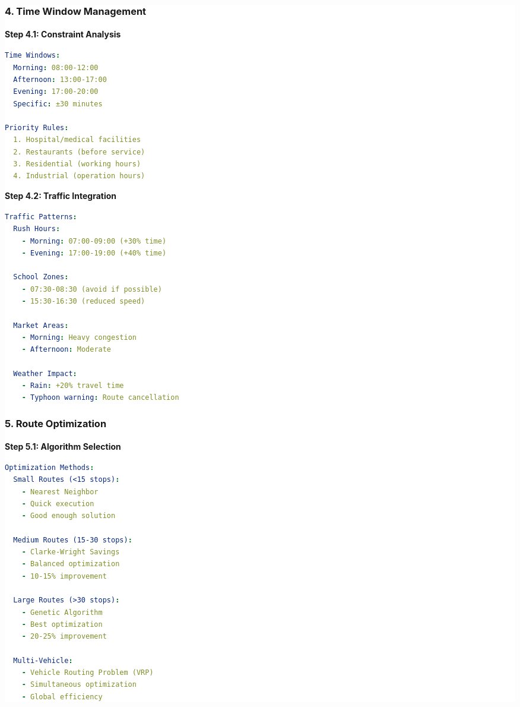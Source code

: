 ### 4. Time Window Management

**Step 4.1: Constraint Analysis**
```yaml
Time Windows:
  Morning: 08:00-12:00
  Afternoon: 13:00-17:00
  Evening: 17:00-20:00
  Specific: ±30 minutes
  
Priority Rules:
  1. Hospital/medical facilities
  2. Restaurants (before service)
  3. Residential (working hours)
  4. Industrial (operation hours)
```

**Step 4.2: Traffic Integration**
```yaml
Traffic Patterns:
  Rush Hours:
    - Morning: 07:00-09:00 (+30% time)
    - Evening: 17:00-19:00 (+40% time)
    
  School Zones:
    - 07:30-08:30 (avoid if possible)
    - 15:30-16:30 (reduced speed)
    
  Market Areas:
    - Morning: Heavy congestion
    - Afternoon: Moderate
    
  Weather Impact:
    - Rain: +20% travel time
    - Typhoon warning: Route cancellation
```

### 5. Route Optimization

**Step 5.1: Algorithm Selection**
```yaml
Optimization Methods:
  Small Routes (<15 stops):
    - Nearest Neighbor
    - Quick execution
    - Good enough solution
    
  Medium Routes (15-30 stops):
    - Clarke-Wright Savings
    - Balanced optimization
    - 10-15% improvement
    
  Large Routes (>30 stops):
    - Genetic Algorithm
    - Best optimization
    - 20-25% improvement
    
  Multi-Vehicle:
    - Vehicle Routing Problem (VRP)
    - Simultaneous optimization
    - Global efficiency
```
